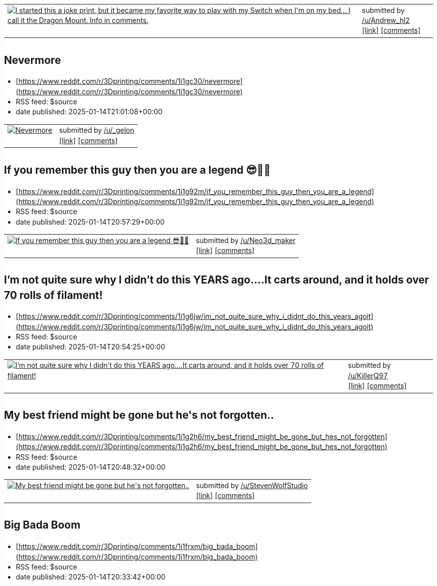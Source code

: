 <table> <tr><td> <a href="https://www.reddit.com/r/3Dprinting/comments/1i1hf2o/i_started_this_a_joke_print_but_it_became_my/"> <img src="https://preview.redd.it/vefu0md551de1.jpeg?width=640&amp;crop=smart&amp;auto=webp&amp;s=193fc07cdbb4aa6f612a86d0347a36899361f931" alt="I started this a joke print, but it became my favorite way to play with my Switch when I'm on my bed... I call it the Dragon Mount. Info in comments." title="I started this a joke print, but it became my favorite way to play with my Switch when I'm on my bed... I call it the Dragon Mount. Info in comments." /> </a> </td><td> &#32; submitted by &#32; <a href="https://www.reddit.com/user/Andrew_hl2"> /u/Andrew_hl2 </a> <br/> <span><a href="https://i.redd.it/vefu0md551de1.jpeg">[link]</a></span> &#32; <span><a href="https://www.reddit.com/r/3Dprinting/comments/1i1hf2o/i_started_this_a_joke_print_but_it_became_my/">[comments]</a></span> </td></tr></table>

## Nevermore
 - [https://www.reddit.com/r/3Dprinting/comments/1i1gc30/nevermore](https://www.reddit.com/r/3Dprinting/comments/1i1gc30/nevermore)
 - RSS feed: $source
 - date published: 2025-01-14T21:01:08+00:00

<table> <tr><td> <a href="https://www.reddit.com/r/3Dprinting/comments/1i1gc30/nevermore/"> <img src="https://preview.redd.it/j52xxwgvw0de1.jpeg?width=640&amp;crop=smart&amp;auto=webp&amp;s=58d44d5ae3b5d7c8c159d45d96d2612b2eec16f7" alt="Nevermore" title="Nevermore" /> </a> </td><td> &#32; submitted by &#32; <a href="https://www.reddit.com/user/_gelon"> /u/_gelon </a> <br/> <span><a href="https://i.redd.it/j52xxwgvw0de1.jpeg">[link]</a></span> &#32; <span><a href="https://www.reddit.com/r/3Dprinting/comments/1i1gc30/nevermore/">[comments]</a></span> </td></tr></table>

## If you remember this guy then you are a legend 😎👍🏻
 - [https://www.reddit.com/r/3Dprinting/comments/1i1g92m/if_you_remember_this_guy_then_you_are_a_legend](https://www.reddit.com/r/3Dprinting/comments/1i1g92m/if_you_remember_this_guy_then_you_are_a_legend)
 - RSS feed: $source
 - date published: 2025-01-14T20:57:29+00:00

<table> <tr><td> <a href="https://www.reddit.com/r/3Dprinting/comments/1i1g92m/if_you_remember_this_guy_then_you_are_a_legend/"> <img src="https://external-preview.redd.it/cmZwOHMydmd3MGRlMcXSnpA7DWdjb147FeamQVl6-JBw74XTvnbMymh4cXA5.png?width=640&amp;crop=smart&amp;auto=webp&amp;s=1e247123229ed0d6ef72d03a5724b2da39d302c7" alt="If you remember this guy then you are a legend 😎👍🏻" title="If you remember this guy then you are a legend 😎👍🏻" /> </a> </td><td> &#32; submitted by &#32; <a href="https://www.reddit.com/user/Neo3d_maker"> /u/Neo3d_maker </a> <br/> <span><a href="https://v.redd.it/64yny40hw0de1">[link]</a></span> &#32; <span><a href="https://www.reddit.com/r/3Dprinting/comments/1i1g92m/if_you_remember_this_guy_then_you_are_a_legend/">[comments]</a></span> </td></tr></table>

## I’m not quite sure why I didn’t do this YEARS ago….It carts around, and it holds over 70 rolls of filament!
 - [https://www.reddit.com/r/3Dprinting/comments/1i1g6jw/im_not_quite_sure_why_i_didnt_do_this_years_agoit](https://www.reddit.com/r/3Dprinting/comments/1i1g6jw/im_not_quite_sure_why_i_didnt_do_this_years_agoit)
 - RSS feed: $source
 - date published: 2025-01-14T20:54:25+00:00

<table> <tr><td> <a href="https://www.reddit.com/r/3Dprinting/comments/1i1g6jw/im_not_quite_sure_why_i_didnt_do_this_years_agoit/"> <img src="https://external-preview.redd.it/aHp1Y3B1OXd2MGRlMRgTy4hzZFIew7A9_Rmm1HpBBlZ3-UFhwjdX8aE5MqzD.png?width=640&amp;crop=smart&amp;auto=webp&amp;s=10208d1c280ffe51f21bddac4ed84f302285e7ef" alt="I’m not quite sure why I didn’t do this YEARS ago….It carts around, and it holds over 70 rolls of filament!" title="I’m not quite sure why I didn’t do this YEARS ago….It carts around, and it holds over 70 rolls of filament!" /> </a> </td><td> &#32; submitted by &#32; <a href="https://www.reddit.com/user/KillerQ97"> /u/KillerQ97 </a> <br/> <span><a href="https://v.redd.it/qarszrcwv0de1">[link]</a></span> &#32; <span><a href="https://www.reddit.com/r/3Dprinting/comments/1i1g6jw/im_not_quite_sure_why_i_didnt_do_this_years_agoit/">[comments]</a></span> </td></tr></table>

## My best friend might be gone but he's not forgotten..
 - [https://www.reddit.com/r/3Dprinting/comments/1i1g2h6/my_best_friend_might_be_gone_but_hes_not_forgotten](https://www.reddit.com/r/3Dprinting/comments/1i1g2h6/my_best_friend_might_be_gone_but_hes_not_forgotten)
 - RSS feed: $source
 - date published: 2025-01-14T20:48:32+00:00

<table> <tr><td> <a href="https://www.reddit.com/r/3Dprinting/comments/1i1g2h6/my_best_friend_might_be_gone_but_hes_not_forgotten/"> <img src="https://b.thumbs.redditmedia.com/5yIPe-joVnCN1id08Zr7DIyLNCAS-LSUXYzbHt85DMg.jpg" alt="My best friend might be gone but he's not forgotten.. " title="My best friend might be gone but he's not forgotten.. " /> </a> </td><td> &#32; submitted by &#32; <a href="https://www.reddit.com/user/StevenWolfStudio"> /u/StevenWolfStudio </a> <br/> <span><a href="https://www.reddit.com/gallery/1i1g2h6">[link]</a></span> &#32; <span><a href="https://www.reddit.com/r/3Dprinting/comments/1i1g2h6/my_best_friend_might_be_gone_but_hes_not_forgotten/">[comments]</a></span> </td></tr></table>

## Big Bada Boom
 - [https://www.reddit.com/r/3Dprinting/comments/1i1frxm/big_bada_boom](https://www.reddit.com/r/3Dprinting/comments/1i1frxm/big_bada_boom)
 - RSS feed: $source
 - date published: 2025-01-14T20:33:42+00:00
